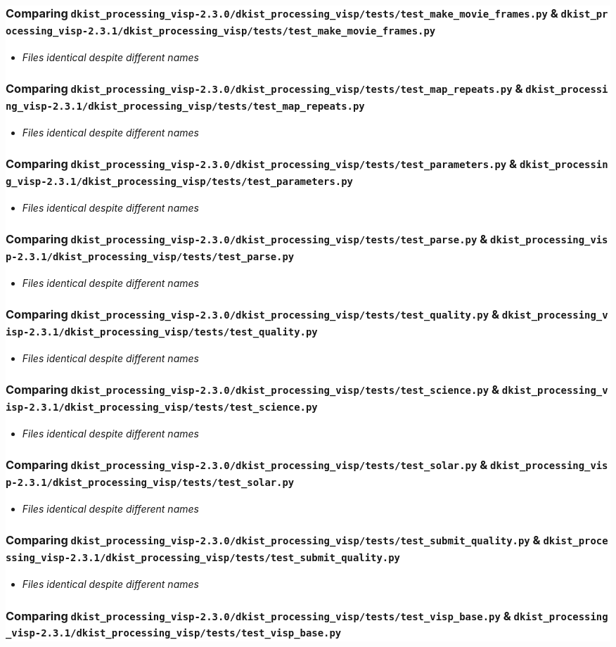 ### Comparing `dkist_processing_visp-2.3.0/dkist_processing_visp/tests/test_make_movie_frames.py` & `dkist_processing_visp-2.3.1/dkist_processing_visp/tests/test_make_movie_frames.py`

 * *Files identical despite different names*

### Comparing `dkist_processing_visp-2.3.0/dkist_processing_visp/tests/test_map_repeats.py` & `dkist_processing_visp-2.3.1/dkist_processing_visp/tests/test_map_repeats.py`

 * *Files identical despite different names*

### Comparing `dkist_processing_visp-2.3.0/dkist_processing_visp/tests/test_parameters.py` & `dkist_processing_visp-2.3.1/dkist_processing_visp/tests/test_parameters.py`

 * *Files identical despite different names*

### Comparing `dkist_processing_visp-2.3.0/dkist_processing_visp/tests/test_parse.py` & `dkist_processing_visp-2.3.1/dkist_processing_visp/tests/test_parse.py`

 * *Files identical despite different names*

### Comparing `dkist_processing_visp-2.3.0/dkist_processing_visp/tests/test_quality.py` & `dkist_processing_visp-2.3.1/dkist_processing_visp/tests/test_quality.py`

 * *Files identical despite different names*

### Comparing `dkist_processing_visp-2.3.0/dkist_processing_visp/tests/test_science.py` & `dkist_processing_visp-2.3.1/dkist_processing_visp/tests/test_science.py`

 * *Files identical despite different names*

### Comparing `dkist_processing_visp-2.3.0/dkist_processing_visp/tests/test_solar.py` & `dkist_processing_visp-2.3.1/dkist_processing_visp/tests/test_solar.py`

 * *Files identical despite different names*

### Comparing `dkist_processing_visp-2.3.0/dkist_processing_visp/tests/test_submit_quality.py` & `dkist_processing_visp-2.3.1/dkist_processing_visp/tests/test_submit_quality.py`

 * *Files identical despite different names*

### Comparing `dkist_processing_visp-2.3.0/dkist_processing_visp/tests/test_visp_base.py` & `dkist_processing_visp-2.3.1/dkist_processing_visp/tests/test_visp_base.py`
